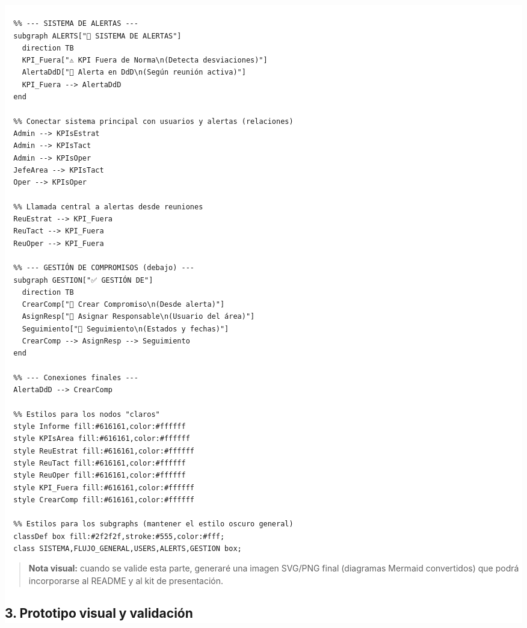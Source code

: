 ```mermaid

  %% --- SISTEMA DE ALERTAS ---
  subgraph ALERTS["🚨 SISTEMA DE ALERTAS"]
    direction TB
    KPI_Fuera["⚠️ KPI Fuera de Norma\n(Detecta desviaciones)"]
    AlertaDdD["📣 Alerta en DdD\n(Según reunión activa)"]
    KPI_Fuera --> AlertaDdD
  end

  %% Conectar sistema principal con usuarios y alertas (relaciones)
  Admin --> KPIsEstrat
  Admin --> KPIsTact
  Admin --> KPIsOper
  JefeArea --> KPIsTact
  Oper --> KPIsOper

  %% Llamada central a alertas desde reuniones
  ReuEstrat --> KPI_Fuera
  ReuTact --> KPI_Fuera
  ReuOper --> KPI_Fuera

  %% --- GESTIÓN DE COMPROMISOS (debajo) ---
  subgraph GESTION["✅ GESTIÓN DE"]
    direction TB
    CrearComp["📝 Crear Compromiso\n(Desde alerta)"]
    AsignResp["👤 Asignar Responsable\n(Usuario del área)"]
    Seguimiento["🔁 Seguimiento\n(Estados y fechas)"]
    CrearComp --> AsignResp --> Seguimiento
  end

  %% --- Conexiones finales ---
  AlertaDdD --> CrearComp

  %% Estilos para los nodos "claros"
  style Informe fill:#616161,color:#ffffff
  style KPIsArea fill:#616161,color:#ffffff
  style ReuEstrat fill:#616161,color:#ffffff
  style ReuTact fill:#616161,color:#ffffff
  style ReuOper fill:#616161,color:#ffffff
  style KPI_Fuera fill:#616161,color:#ffffff
  style CrearComp fill:#616161,color:#ffffff

  %% Estilos para los subgraphs (mantener el estilo oscuro general)
  classDef box fill:#2f2f2f,stroke:#555,color:#fff;
  class SISTEMA,FLUJO_GENERAL,USERS,ALERTS,GESTION box;
```

> **Nota visual:** cuando se valide esta parte, generaré una imagen SVG/PNG final (diagramas Mermaid convertidos) que podrá incorporarse al README y al kit de presentación.

## 3. Prototipo visual y validación

